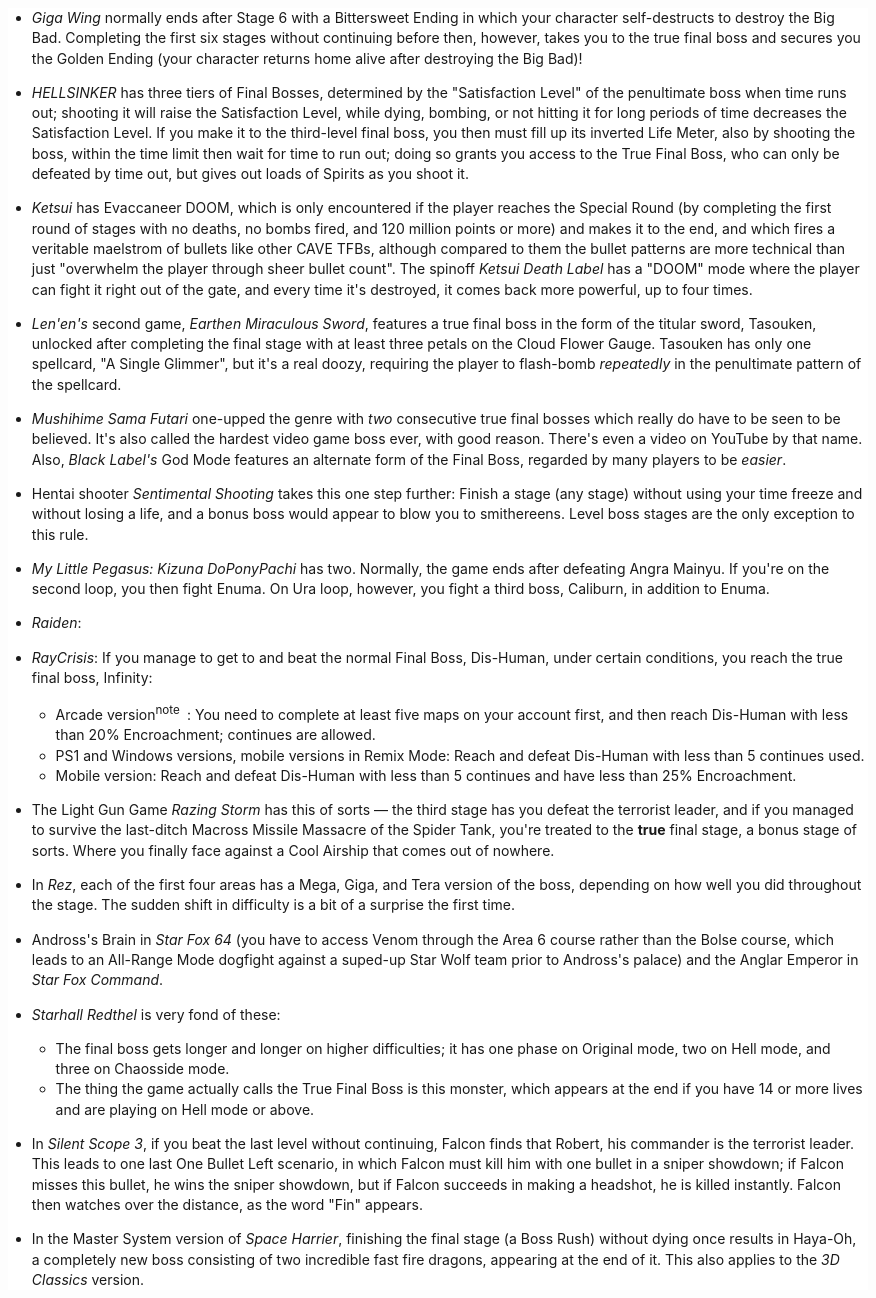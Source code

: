 -   _Giga Wing_ normally ends after Stage 6 with a Bittersweet Ending in which your character self-destructs to destroy the Big Bad. Completing the first six stages without continuing before then, however, takes you to the true final boss and secures you the Golden Ending (your character returns home alive after destroying the Big Bad)!
-   _HELLSINKER_ has three tiers of Final Bosses, determined by the "Satisfaction Level" of the penultimate boss when time runs out; shooting it will raise the Satisfaction Level, while dying, bombing, or not hitting it for long periods of time decreases the Satisfaction Level. If you make it to the third-level final boss, you then must fill up its inverted Life Meter, also by shooting the boss, within the time limit then wait for time to run out; doing so grants you access to the True Final Boss, who can only be defeated by time out, but gives out loads of Spirits as you shoot it.
-   _Ketsui_ has Evaccaneer DOOM, which is only encountered if the player reaches the Special Round (by completing the first round of stages with no deaths, no bombs fired, and 120 million points or more) and makes it to the end, and which fires a veritable maelstrom of bullets like other CAVE TFBs, although compared to them the bullet patterns are more technical than just "overwhelm the player through sheer bullet count". The spinoff _Ketsui Death Label_ has a "DOOM" mode where the player can fight it right out of the gate, and every time it's destroyed, it comes back more powerful, up to four times.
-   _Len'en's_ second game, _Earthen Miraculous Sword_, features a true final boss in the form of the titular sword, Tasouken, unlocked after completing the final stage with at least three petals on the Cloud Flower Gauge. Tasouken has only one spellcard, "A Single Glimmer", but it's a real doozy, requiring the player to flash-bomb _repeatedly_ in the penultimate pattern of the spellcard.
-   _Mushihime Sama Futari_ one-upped the genre with _two_ consecutive true final bosses which really do have to be seen to be believed. It's also called the hardest video game boss ever, with good reason. There's even a video on YouTube by that name. Also, _Black Label's_ God Mode features an alternate form of the Final Boss, regarded by many players to be _easier_.
-   Hentai shooter _Sentimental Shooting_ takes this one step further: Finish a stage (any stage) without using your time freeze and without losing a life, and a bonus boss would appear to blow you to smithereens. Level boss stages are the only exception to this rule.
-   _My Little Pegasus: Kizuna DoPonyPachi_ has two. Normally, the game ends after defeating Angra Mainyu. If you're on the second loop, you then fight Enuma. On Ura loop, however, you fight a third boss, Caliburn, in addition to Enuma.
-   _Raiden_:

-   _RayCrisis_: If you manage to get to and beat the normal Final Boss, Dis-Human, under certain conditions, you reach the true final boss, Infinity:
    -   Arcade version<sup>note&nbsp;</sup> : You need to complete at least five maps on your account first, and then reach Dis-Human with less than 20% Encroachment; continues are allowed.
    -   PS1 and Windows versions, mobile versions in Remix Mode: Reach and defeat Dis-Human with less than 5 continues used.
    -   Mobile version: Reach and defeat Dis-Human with less than 5 continues and have less than 25% Encroachment.
-   The Light Gun Game _Razing Storm_ has this of sorts — the third stage has you defeat the terrorist leader, and if you managed to survive the last-ditch Macross Missile Massacre of the Spider Tank, you're treated to the **true** final stage, a bonus stage of sorts. Where you finally face against a Cool Airship that comes out of nowhere.
-   In _Rez_, each of the first four areas has a Mega, Giga, and Tera version of the boss, depending on how well you did throughout the stage. The sudden shift in difficulty is a bit of a surprise the first time.
-   Andross's Brain in _Star Fox 64_ (you have to access Venom through the Area 6 course rather than the Bolse course, which leads to an All-Range Mode dogfight against a suped-up Star Wolf team prior to Andross's palace) and the Anglar Emperor in _Star Fox Command_.
-   _Starhall Redthel_ is very fond of these:
    -   The final boss gets longer and longer on higher difficulties; it has one phase on Original mode, two on Hell mode, and three on Chaosside mode.
    -   The thing the game actually calls the True Final Boss is this monster, which appears at the end if you have 14 or more lives and are playing on Hell mode or above.
-   In _Silent Scope 3_, if you beat the last level without continuing, Falcon finds that Robert, his commander is the terrorist leader. This leads to one last One Bullet Left scenario, in which Falcon must kill him with one bullet in a sniper showdown; if Falcon misses this bullet, he wins the sniper showdown, but if Falcon succeeds in making a headshot, he is killed instantly. Falcon then watches over the distance, as the word "Fin" appears.
-   In the Master System version of _Space Harrier_, finishing the final stage (a Boss Rush) without dying once results in Haya-Oh, a completely new boss consisting of two incredible fast fire dragons, appearing at the end of it. This also applies to the _3D Classics_ version.